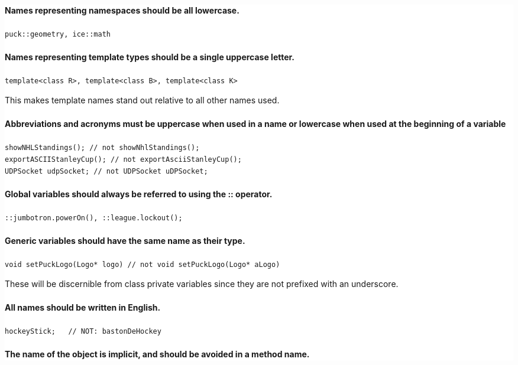 #### Names representing namespaces should be all lowercase.

```
puck::geometry, ice::math

```

#### Names representing template types should be a single uppercase letter.

```
template<class R>, template<class B>, template<class K>

```

This makes template names stand out relative to all other names used.

#### Abbreviations and acronyms must be uppercase when used in a name or lowercase when used at the beginning of a variable

```
showNHLStandings(); // not showNhlStandings();
exportASCIIStanleyCup(); // not exportAsciiStanleyCup();
UDPSocket udpSocket; // not UDPSocket uDPSocket;

```

#### Global variables should always be referred to using the :: operator.

```
::jumbotron.powerOn(), ::league.lockout();

```

#### Generic variables should have the same name as their type.

```
void setPuckLogo(Logo* logo) // not void setPuckLogo(Logo* aLogo)

```

These will be discernible from class private variables since they are not prefixed with an underscore.

#### All names should be written in English.

```
hockeyStick;   // NOT: bastonDeHockey

```

#### The name of the object is implicit, and should be avoided in a method name.
